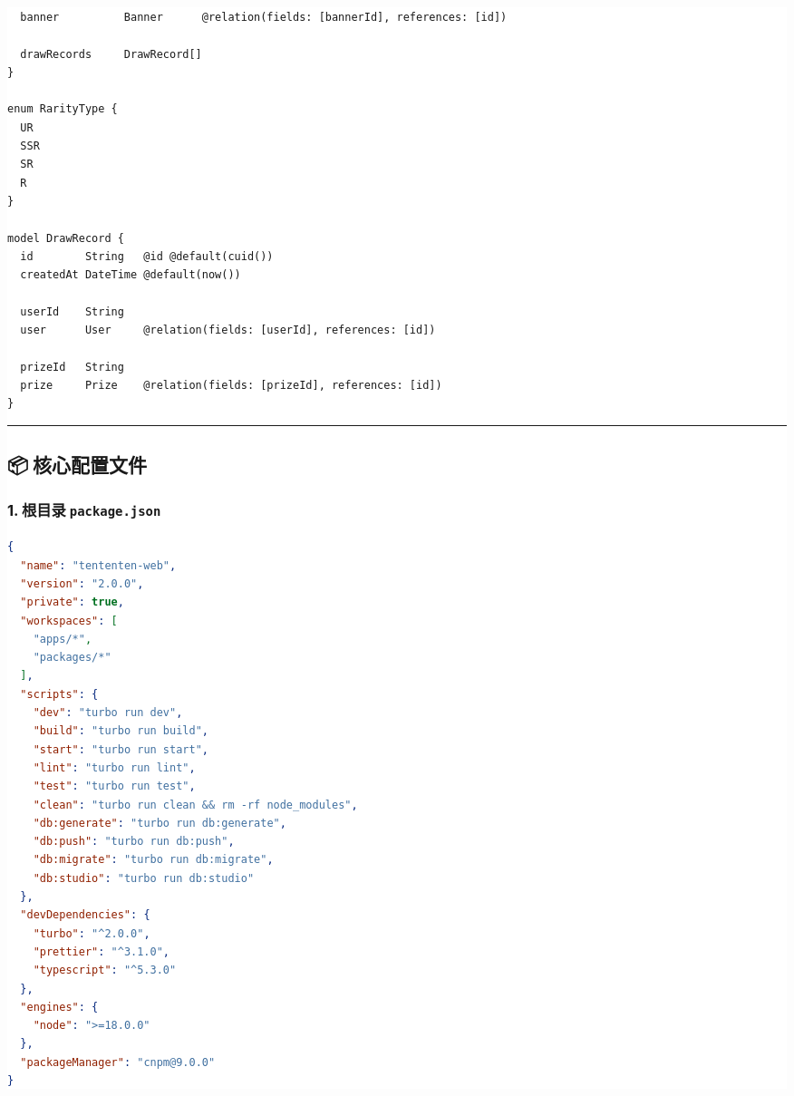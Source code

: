 ```prisma
  banner          Banner      @relation(fields: [bannerId], references: [id])
  
  drawRecords     DrawRecord[]
}

enum RarityType {
  UR
  SSR
  SR
  R
}

model DrawRecord {
  id        String   @id @default(cuid())
  createdAt DateTime @default(now())
  
  userId    String
  user      User     @relation(fields: [userId], references: [id])
  
  prizeId   String
  prize     Prize    @relation(fields: [prizeId], references: [id])
}
```

---

## 📦 核心配置文件

### 1. 根目录 `package.json`

```json
{
  "name": "tententen-web",
  "version": "2.0.0",
  "private": true,
  "workspaces": [
    "apps/*",
    "packages/*"
  ],
  "scripts": {
    "dev": "turbo run dev",
    "build": "turbo run build",
    "start": "turbo run start",
    "lint": "turbo run lint",
    "test": "turbo run test",
    "clean": "turbo run clean && rm -rf node_modules",
    "db:generate": "turbo run db:generate",
    "db:push": "turbo run db:push",
    "db:migrate": "turbo run db:migrate",
    "db:studio": "turbo run db:studio"
  },
  "devDependencies": {
    "turbo": "^2.0.0",
    "prettier": "^3.1.0",
    "typescript": "^5.3.0"
  },
  "engines": {
    "node": ">=18.0.0"
  },
  "packageManager": "cnpm@9.0.0"
}
```
